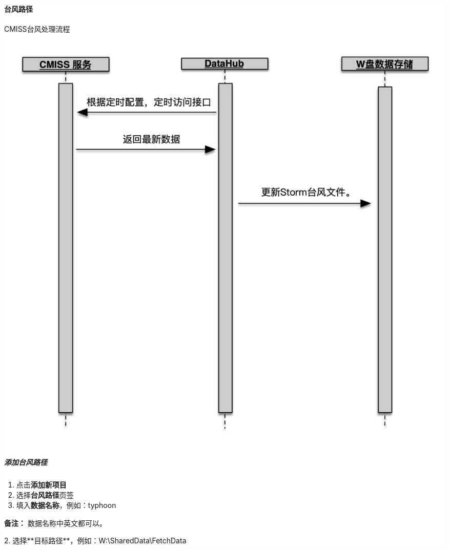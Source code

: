 #### **台风路径**

<p class="imgTitle">CMISS台风处理流程</p>
<img src="img/DataFlow/CMISS台风处理流程.png" alt="CMISS台风处理流程" class="dataFlowImg" />

##### **添加台风路径**

1. 点击**添加新项目**
 2. 选择**台风路径**页签
 3. 填入**数据名称**，例如：typhoon
<div class="notes">
  <p><strong>备注：</strong> 数据名称中英文都可以。</p>
</div>
2.  选择**目标路径**，例如：W:\SharedData\FetchData
